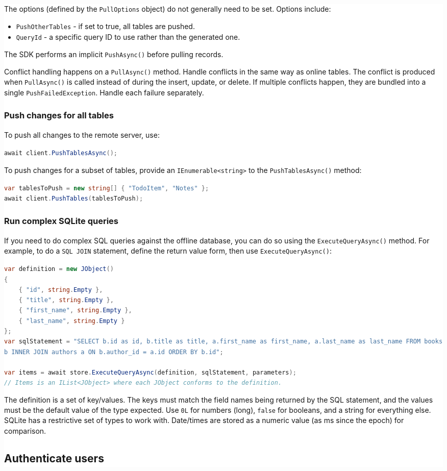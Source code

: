 The options (defined by the `PullOptions` object) do not generally need to be set.  Options include:

* `PushOtherTables` - if set to true, all tables are pushed.
* `QueryId` - a specific query ID to use rather than the generated one.

The SDK performs an implicit `PushAsync()` before pulling records.

Conflict handling happens on a `PullAsync()` method.  Handle conflicts in the same way as online tables.  The conflict is produced when `PullAsync()` is called instead of during the insert, update, or delete. If multiple conflicts happen, they are bundled into a single `PushFailedException`.  Handle each failure separately.

### Push changes for all tables

To push all changes to the remote server, use:

``` csharp
await client.PushTablesAsync();
```

To push changes for a subset of tables, provide an `IEnumerable<string>` to the `PushTablesAsync()` method:

``` csharp
var tablesToPush = new string[] { "TodoItem", "Notes" };
await client.PushTables(tablesToPush);
```

### Run complex SQLite queries

If you need to do complex SQL queries against the offline database, you can do so using the `ExecuteQueryAsync()` method.  For example, to do a `SQL JOIN` statement, define the return value form, then use `ExecuteQueryAsync()`:

``` csharp
var definition = new JObject() 
{
    { "id", string.Empty },
    { "title", string.Empty },
    { "first_name", string.Empty },
    { "last_name", string.Empty }
};
var sqlStatement = "SELECT b.id as id, b.title as title, a.first_name as first_name, a.last_name as last_name FROM books b INNER JOIN authors a ON b.author_id = a.id ORDER BY b.id";

var items = await store.ExecuteQueryAsync(definition, sqlStatement, parameters);
// Items is an IList<JObject> where each JObject conforms to the definition.
```

The definition is a set of key/values.  The keys must match the field names being returned by the SQL statement, and the values must be the default value of the type expected.  Use `0L` for numbers (long), `false` for booleans, and a string for everything else.  SQLite has a restrictive set of types to work with.  Date/times are stored as a numeric value (as ms since the epoch) for comparison.

## Authenticate users
